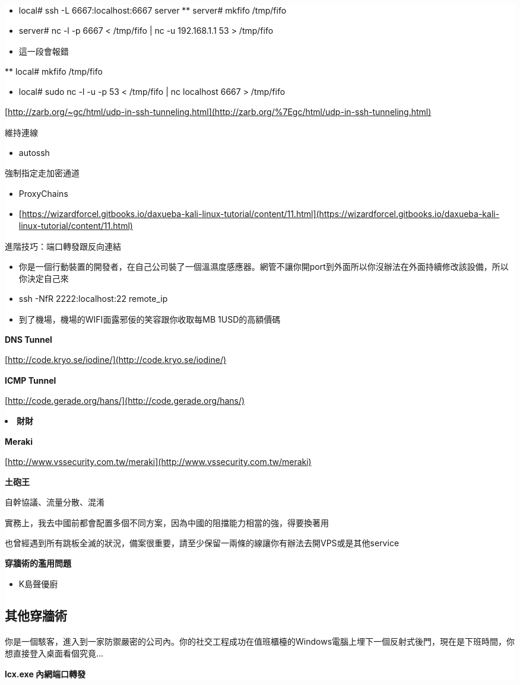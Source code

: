 *   local# ssh -L 6667:localhost:6667 server
**   server# mkfifo /tmp/fifo
*   server# nc -l -p 6667 < /tmp/fifo | nc -u 192.168.1.1 53 > /tmp/fifo

*   這一段會報錯

**   local# mkfifo /tmp/fifo
*   local# sudo nc -l -u -p 53 < /tmp/fifo | nc localhost 6667 > /tmp/fifo

[](http://zarb.org/~gc/html/udp-in-ssh-tunneling.html)[http://zarb.org/~gc/html/udp-in-ssh-tunneling.html](http://zarb.org/%7Egc/html/udp-in-ssh-tunneling.html)

維持連線

*   autossh

強制指定走加密通道

*   ProxyChains

*   [](https://wizardforcel.gitbooks.io/daxueba-kali-linux-tutorial/content/11.html)[https://wizardforcel.gitbooks.io/daxueba-kali-linux-tutorial/content/11.html](https://wizardforcel.gitbooks.io/daxueba-kali-linux-tutorial/content/11.html)

進階技巧：端口轉發跟反向連結

*   你是一個行動裝置的開發者，在自己公司裝了一個溫濕度感應器。網管不讓你開port到外面所以你沒辦法在外面持續修改該設備，所以你決定自己來
*   ssh -NfR 2222:localhost:22 remote_ip

*   到了機場，機場的WIFI面露邪佞的笑容跟你收取每MB 1USD的高額價碼

**DNS Tunnel**

[](http://code.kryo.se/iodine/)[http://code.kryo.se/iodine/](http://code.kryo.se/iodine/)

**ICMP Tunnel**

[](http://code.gerade.org/hans/)[http://code.gerade.org/hans/](http://code.gerade.org/hans/)
<undefined><li>**財財**</li></undefined>

**Meraki**

[](http://www.vssecurity.com.tw/meraki)[http://www.vssecurity.com.tw/meraki](http://www.vssecurity.com.tw/meraki)

**土砲王**

自幹協議、流量分散、混淆

實務上，我去中國前都會配置多個不同方案，因為中國的阻擋能力相當的強，得要換著用

也曾經遇到所有跳板全滅的狀況，備案很重要，請至少保留一兩條的線讓你有辦法去開VPS或是其他service

**穿牆術的濫用問題**

*   K島聲優廚

## 其他穿牆術

你是一個駭客，進入到一家防禦嚴密的公司內。你的社交工程成功在值班櫃檯的Windows電腦上埋下一個反射式後門，現在是下班時間，你想直接登入桌面看個究竟...

**lcx.exe 內網端口轉發**
